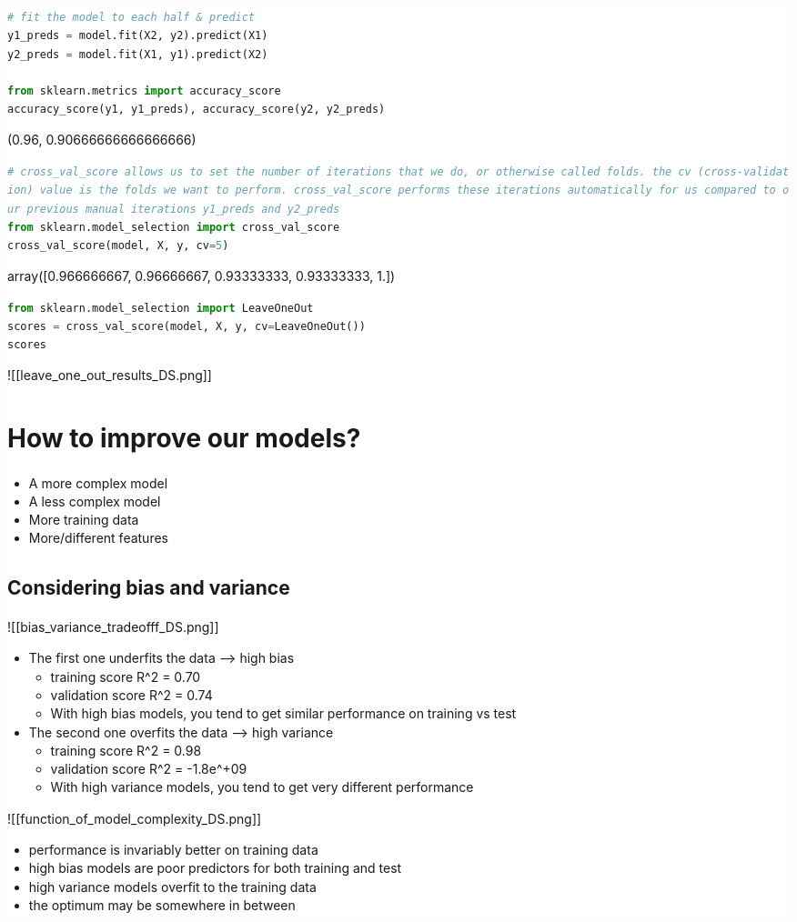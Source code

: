 ``` python
# fit the model to each half & predict
y1_preds = model.fit(X2, y2).predict(X1)
y2_preds = model.fit(X1, y1).predict(X2)

from sklearn.metrics import accuracy_score
accuracy_score(y1, y1_preds), accuracy_score(y2, y2_preds)
```

(0.96, 0.90666666666666666)

``` python
# cross_val_score allows us to set the number of iterations that we do, or otherwise called folds. the cv (cross-validation) value is the folds we want to perform. cross_val_score performs these iterations automatically for us compared to our previous manual iterations y1_preds and y2_preds
from sklearn.model_selection import cross_val_score
cross_val_score(model, X, y, cv=5)
```

array([0.966666667, 0.96666667, 0.93333333, 0.93333333, 1.])

``` python
from sklearn.model_selection import LeaveOneOut
scores = cross_val_score(model, X, y, cv=LeaveOneOut())
scores
```

![[leave_one_out_results_DS.png]]

# How to improve our models?

- A more complex model
- A less complex model
- More training data
- More/different features

## Considering bias and variance

![[bias_variance_tradeofff_DS.png]]

- The first one underfits the data --> high bias
	- training score R^2 = 0.70
	- validation score R^2 = 0.74
	- With high bias models, you tend to get similar performance on training vs test
- The second one overfits the data --> high variance
	- training score R^2 = 0.98
	- validation score R^2 = -1.8e^+09
	- With high variance models, you tend to get very different performance

![[function_of_model_complexity_DS.png]]

- performance is invariably better on training data
- high bias models are poor predictors for both training and test
- high variance models overfit to the training data
- the optimum may be somewhere in between
